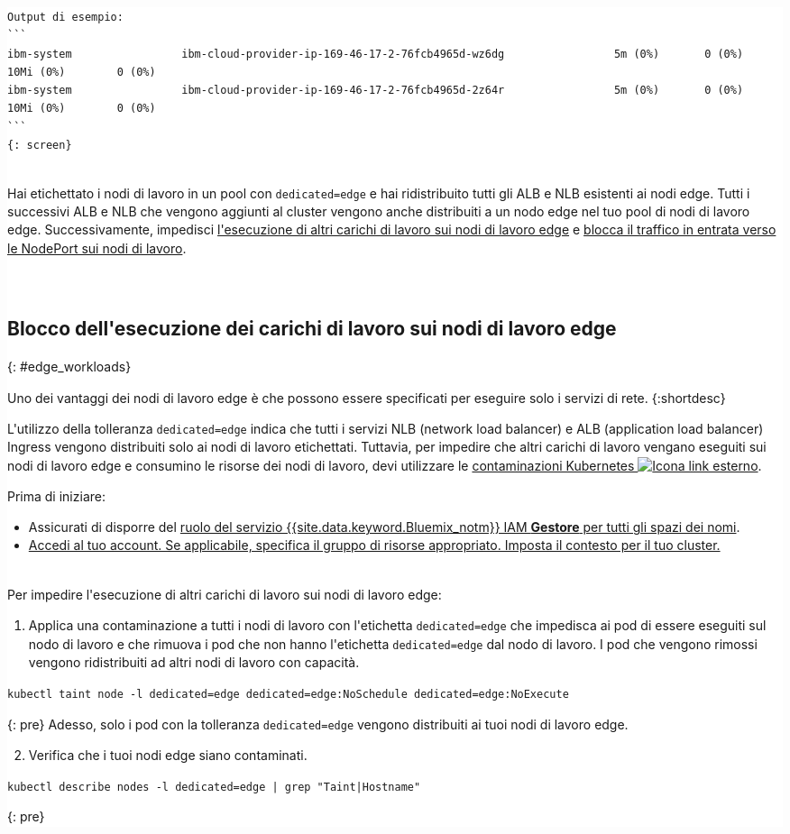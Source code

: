     Output di esempio:
    ```
    ibm-system                 ibm-cloud-provider-ip-169-46-17-2-76fcb4965d-wz6dg                 5m (0%)       0 (0%)      10Mi (0%)        0 (0%)
    ibm-system                 ibm-cloud-provider-ip-169-46-17-2-76fcb4965d-2z64r                 5m (0%)       0 (0%)      10Mi (0%)        0 (0%)
    ```
    {: screen}

</br>Hai etichettato i nodi di lavoro in un pool con `dedicated=edge` e hai ridistribuito tutti gli ALB e NLB esistenti ai nodi edge. Tutti i successivi ALB e NLB che vengono aggiunti al cluster vengono anche distribuiti a un nodo edge nel tuo pool di nodi di lavoro edge. Successivamente, impedisci [l'esecuzione di altri carichi di lavoro sui nodi di lavoro edge](#edge_workloads) e [blocca il traffico in entrata verso le NodePort sui nodi di lavoro](/docs/containers?topic=containers-network_policies#block_ingress).

<br />


## Blocco dell'esecuzione dei carichi di lavoro sui nodi di lavoro edge
{: #edge_workloads}

Uno dei vantaggi dei nodi di lavoro edge è che possono essere specificati per eseguire solo i servizi di rete.
{:shortdesc}

L'utilizzo della tolleranza `dedicated=edge` indica che tutti i servizi NLB (network load balancer) e ALB (application load balancer) Ingress vengono distribuiti solo ai nodi di lavoro etichettati. Tuttavia, per impedire che altri carichi di lavoro vengano eseguiti sui nodi di lavoro edge e consumino le risorse dei nodi di lavoro, devi utilizzare le [contaminazioni Kubernetes ![Icona link esterno](../icons/launch-glyph.svg "Icona link esterno")](https://kubernetes.io/docs/concepts/configuration/taint-and-toleration/).

Prima di iniziare:
- Assicurati di disporre del [ruolo del servizio {{site.data.keyword.Bluemix_notm}} IAM **Gestore** per tutti gli spazi dei nomi](/docs/containers?topic=containers-users#platform).
- [Accedi al tuo account. Se applicabile, specifica il gruppo di risorse appropriato. Imposta il contesto per il tuo cluster.](/docs/containers?topic=containers-cs_cli_install#cs_cli_configure)

</br>Per impedire l'esecuzione di altri carichi di lavoro sui nodi di lavoro edge:

1. Applica una contaminazione a tutti i nodi di lavoro con l'etichetta `dedicated=edge` che impedisca ai pod di essere eseguiti sul nodo di lavoro e che rimuova i pod che non hanno l'etichetta `dedicated=edge` dal nodo di lavoro. I pod che vengono rimossi vengono ridistribuiti ad altri nodi di lavoro con capacità.
  ```
  kubectl taint node -l dedicated=edge dedicated=edge:NoSchedule dedicated=edge:NoExecute
  ```
  {: pre}
  Adesso, solo i pod con la tolleranza `dedicated=edge` vengono distribuiti ai tuoi nodi di lavoro edge.

2. Verifica che i tuoi nodi edge siano contaminati.
  ```
  kubectl describe nodes -l dedicated=edge | grep "Taint|Hostname"
  ```
  {: pre}
